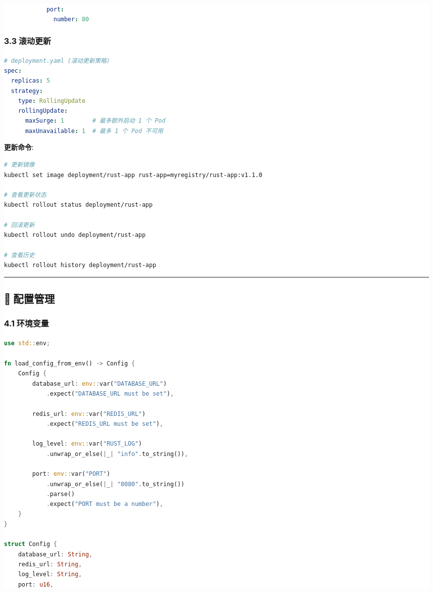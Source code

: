 ```yaml
            port:
              number: 80
```

### 3.3 滚动更新

```yaml
# deployment.yaml (滚动更新策略)
spec:
  replicas: 5
  strategy:
    type: RollingUpdate
    rollingUpdate:
      maxSurge: 1        # 最多额外启动 1 个 Pod
      maxUnavailable: 1  # 最多 1 个 Pod 不可用
```

**更新命令**:

```bash
# 更新镜像
kubectl set image deployment/rust-app rust-app=myregistry/rust-app:v1.1.0

# 查看更新状态
kubectl rollout status deployment/rust-app

# 回滚更新
kubectl rollout undo deployment/rust-app

# 查看历史
kubectl rollout history deployment/rust-app
```

---

## 🔧 配置管理

### 4.1 环境变量

```rust
use std::env;

fn load_config_from_env() -> Config {
    Config {
        database_url: env::var("DATABASE_URL")
            .expect("DATABASE_URL must be set"),
        
        redis_url: env::var("REDIS_URL")
            .expect("REDIS_URL must be set"),
        
        log_level: env::var("RUST_LOG")
            .unwrap_or_else(|_| "info".to_string()),
        
        port: env::var("PORT")
            .unwrap_or_else(|_| "8080".to_string())
            .parse()
            .expect("PORT must be a number"),
    }
}

struct Config {
    database_url: String,
    redis_url: String,
    log_level: String,
    port: u16,
```